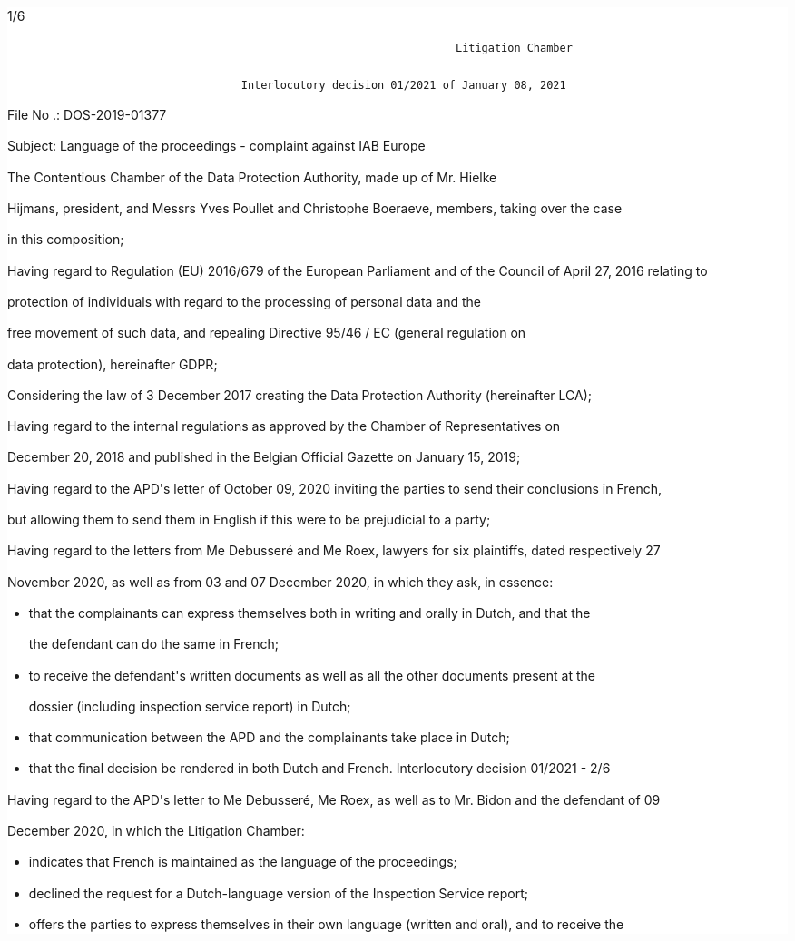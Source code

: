 1/6

                                                                         Litigation Chamber

                                        Interlocutory decision 01/2021 of January 08, 2021

File No .: DOS-2019-01377

Subject: Language of the proceedings - complaint against IAB Europe

The Contentious Chamber of the Data Protection Authority, made up of Mr. Hielke

Hijmans, president, and Messrs Yves Poullet and Christophe Boeraeve, members, taking over the case

in this composition;

 Having regard to Regulation (EU) 2016/679 of the European Parliament and of the Council of April 27, 2016 relating to

protection of individuals with regard to the processing of personal data and the

free movement of such data, and repealing Directive 95/46 / EC (general regulation on

data protection), hereinafter GDPR;

Considering the law of 3 December 2017 creating the Data Protection Authority (hereinafter LCA);

Having regard to the internal regulations as approved by the Chamber of Representatives on

December 20, 2018 and published in the Belgian Official Gazette on January 15, 2019;

Having regard to the APD's letter of October 09, 2020 inviting the parties to send their conclusions in French,

but allowing them to send them in English if this were to be prejudicial to a party;

Having regard to the letters from Me Debusseré and Me Roex, lawyers for six plaintiffs, dated respectively 27

November 2020, as well as from 03 and 07 December 2020, in which they ask, in essence:

- that the complainants can express themselves both in writing and orally in Dutch, and that the

    the defendant can do the same in French;

- to receive the defendant's written documents as well as all the other documents present at the

    dossier (including inspection service report) in Dutch;

- that communication between the APD and the complainants take place in Dutch;

- that the final decision be rendered in both Dutch and French. Interlocutory decision 01/2021 - 2/6

Having regard to the APD's letter to Me Debusseré, Me Roex, as well as to Mr. Bidon and the defendant of 09

December 2020, in which the Litigation Chamber:

- indicates that French is maintained as the language of the proceedings;

- declined the request for a Dutch-language version of the Inspection Service report;

- offers the parties to express themselves in their own language (written and oral), and to receive the
